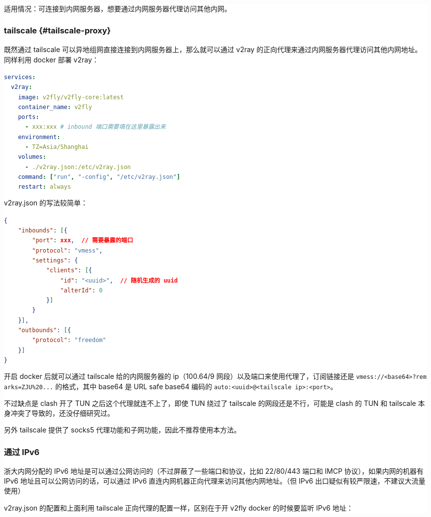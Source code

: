 适用情况：可连接到内网服务器，想要通过内网服务器代理访问其他内网。

### tailscale {#tailscale-proxy}

既然通过 tailscale 可以异地组网直接连接到内网服务器上，那么就可以通过 v2ray 的正向代理来通过内网服务器代理访问其他内网地址。同样利用 docker 部署 v2ray：

```yaml
services:
  v2ray:
    image: v2fly/v2fly-core:latest
    container_name: v2fly
    ports:
      - xxx:xxx # inbound 端口需要填在这里暴露出来
    environment:
      - TZ=Asia/Shanghai
    volumes:
      - ./v2ray.json:/etc/v2ray.json
    command: ["run", "-config", "/etc/v2ray.json"]
    restart: always
```

v2ray.json 的写法较简单：

```json
{
    "inbounds": [{
        "port": xxx,  // 需要暴露的端口
        "protocol": "vmess",
        "settings": {
            "clients": [{
                "id": "<uuid>",  // 随机生成的 uuid
                "alterId": 0
            }]
        }
    }],
    "outbounds": [{
        "protocol": "freedom"
    }]
}
```

开启 docker 后就可以通过 tailscale 给的内网服务器的 ip（100.64/9 网段）以及端口来使用代理了，订阅链接还是 `vmess://<base64>?remarks=ZJU%20...` 的格式，其中 base64 是 URL safe base64 编码的 `auto:<uuid>@<tailscale ip>:<port>`。

不过缺点是 clash 开了 TUN 之后这个代理就连不上了，即使 TUN 绕过了 tailscale 的网段还是不行，可能是 clash 的 TUN 和 tailscale 本身冲突了导致的，还没仔细研究过。

另外 tailscale 提供了 socks5 代理功能和子网功能，因此不推荐使用本方法。

### 通过 IPv6

浙大内网分配的 IPv6 地址是可以通过公网访问的（不过屏蔽了一些端口和协议，比如 22/80/443 端口和 IMCP 协议），如果内网的机器有 IPv6 地址且可以公网访问的话，可以通过 IPv6 直连内网机器正向代理来访问其他内网地址。（但 IPv6 出口疑似有较严限速，不建议大流量使用）

v2ray.json 的配置和上面利用 tailscale 正向代理的配置一样，区别在于开 v2fly docker 的时候要监听 IPv6 地址：
